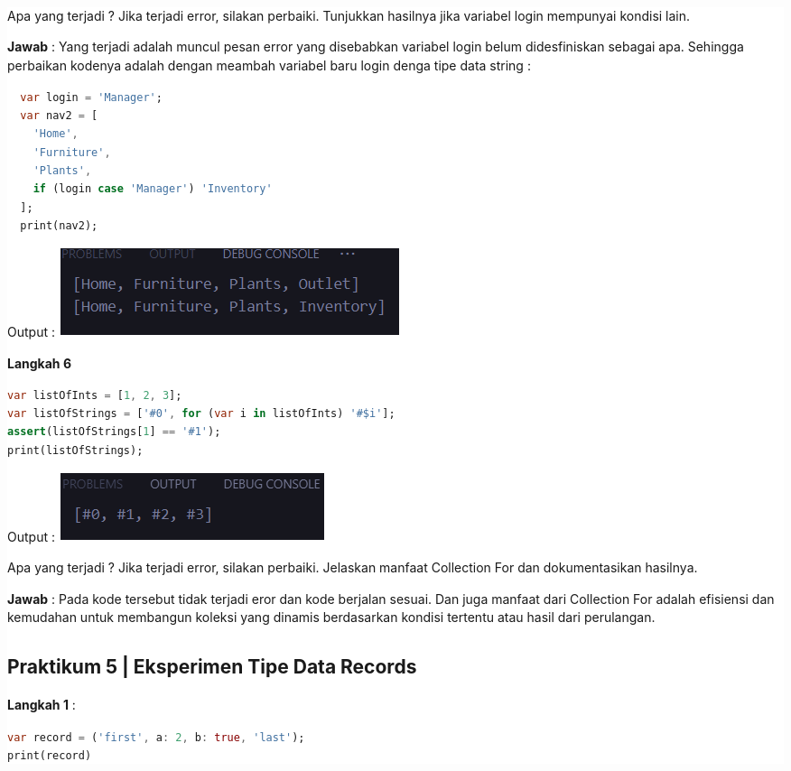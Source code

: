 Apa yang terjadi ? Jika terjadi error, silakan perbaiki. Tunjukkan hasilnya jika variabel login mempunyai kondisi lain.

**Jawab** : Yang terjadi adalah muncul pesan error yang disebabkan variabel login belum didesfiniskan sebagai apa. Sehingga perbaikan kodenya adalah dengan meambah variabel baru login denga tipe data string : 

```dart
  var login = 'Manager';
  var nav2 = [
    'Home',
    'Furniture',
    'Plants',
    if (login case 'Manager') 'Inventory'
  ];
  print(nav2);
```

Output : 
![OutputP4L5B](assets/ScreenshotP4L5B.png)

**Langkah 6**

```dart
var listOfInts = [1, 2, 3];
var listOfStrings = ['#0', for (var i in listOfInts) '#$i'];
assert(listOfStrings[1] == '#1');
print(listOfStrings);
```

Output : 
![OutputP6](assets/ScreenshotP4L6.png)

Apa yang terjadi ? Jika terjadi error, silakan perbaiki. Jelaskan manfaat Collection For dan dokumentasikan hasilnya.

**Jawab** : Pada kode tersebut tidak terjadi eror dan kode berjalan sesuai. Dan juga manfaat dari Collection For adalah efisiensi dan kemudahan untuk membangun koleksi yang dinamis berdasarkan kondisi tertentu atau hasil dari perulangan.

## Praktikum 5 | Eksperimen Tipe Data Records

**Langkah 1** : 

```dart
var record = ('first', a: 2, b: true, 'last');
print(record)
```
